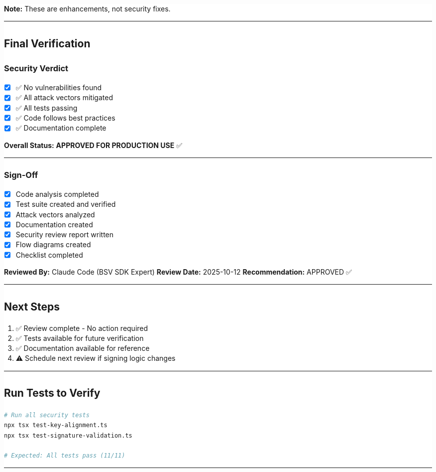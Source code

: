 **Note:** These are enhancements, not security fixes.

---

## Final Verification

### Security Verdict
- [x] ✅ No vulnerabilities found
- [x] ✅ All attack vectors mitigated
- [x] ✅ All tests passing
- [x] ✅ Code follows best practices
- [x] ✅ Documentation complete

**Overall Status:** **APPROVED FOR PRODUCTION USE** ✅

---

### Sign-Off

- [x] Code analysis completed
- [x] Test suite created and verified
- [x] Attack vectors analyzed
- [x] Documentation created
- [x] Security review report written
- [x] Flow diagrams created
- [x] Checklist completed

**Reviewed By:** Claude Code (BSV SDK Expert)
**Review Date:** 2025-10-12
**Recommendation:** APPROVED ✅

---

## Next Steps

1. ✅ Review complete - No action required
2. ✅ Tests available for future verification
3. ✅ Documentation available for reference
4. ⚠️ Schedule next review if signing logic changes

---

## Run Tests to Verify

```bash
# Run all security tests
npx tsx test-key-alignment.ts
npx tsx test-signature-validation.ts

# Expected: All tests pass (11/11)
```

---
